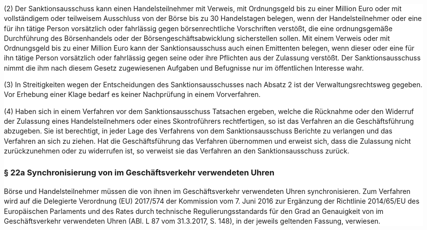 (2) Der Sanktionsausschuss kann einen Handelsteilnehmer mit Verweis,
mit Ordnungsgeld bis zu einer Million Euro oder mit vollständigem oder
teilweisem Ausschluss von der Börse bis zu 30 Handelstagen belegen,
wenn der Handelsteilnehmer oder eine für ihn tätige Person vorsätzlich
oder fahrlässig gegen börsenrechtliche Vorschriften verstößt, die eine
ordnungsgemäße Durchführung des Börsenhandels oder der
Börsengeschäftsabwicklung sicherstellen sollen. Mit einem Verweis oder
mit Ordnungsgeld bis zu einer Million Euro kann der Sanktionsausschuss
auch einen Emittenten belegen, wenn dieser oder eine für ihn tätige
Person vorsätzlich oder fahrlässig gegen seine oder ihre Pflichten aus
der Zulassung verstößt. Der Sanktionsausschuss nimmt die ihm nach
diesem Gesetz zugewiesenen Aufgaben und Befugnisse nur im öffentlichen
Interesse wahr.

(3) In Streitigkeiten wegen der Entscheidungen des
Sanktionsausschusses nach Absatz 2 ist der Verwaltungsrechtsweg
gegeben. Vor Erhebung einer Klage bedarf es keiner Nachprüfung in
einem Vorverfahren.

(4) Haben sich in einem Verfahren vor dem Sanktionsausschuss Tatsachen
ergeben, welche die Rücknahme oder den Widerruf der Zulassung eines
Handelsteilnehmers oder eines Skontroführers rechtfertigen, so ist das
Verfahren an die Geschäftsführung abzugeben. Sie ist berechtigt, in
jeder Lage des Verfahrens von dem Sanktionsausschuss Berichte zu
verlangen und das Verfahren an sich zu ziehen. Hat die
Geschäftsführung das Verfahren übernommen und erweist sich, dass die
Zulassung nicht zurückzunehmen oder zu widerrufen ist, so verweist sie
das Verfahren an den Sanktionsausschuss zurück.


### § 22a Synchronisierung von im Geschäftsverkehr verwendeten Uhren

Börse und Handelsteilnehmer müssen die von ihnen im Geschäftsverkehr
verwendeten Uhren synchronisieren. Zum Verfahren wird auf die
Delegierte Verordnung (EU) 2017/574 der Kommission vom 7. Juni 2016
zur Ergänzung der Richtlinie 2014/65/EU des Europäischen Parlaments
und des Rates durch technische Regulierungsstandards für den Grad an
Genauigkeit von im Geschäftsverkehr verwendeten Uhren (ABl. L 87 vom
31\.3.2017, S. 148), in der jeweils geltenden Fassung, verwiesen.


